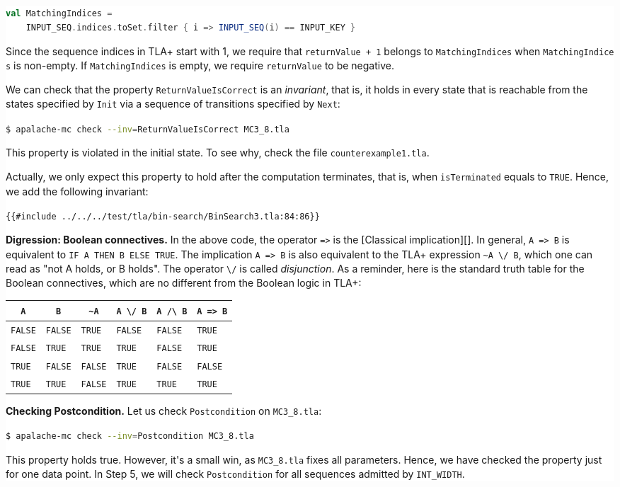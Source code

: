 ```scala
val MatchingIndices =
    INPUT_SEQ.indices.toSet.filter { i => INPUT_SEQ(i) == INPUT_KEY }
```

Since the
sequence indices in TLA+ start with 1, we require that `returnValue + 1`
belongs to `MatchingIndices` when `MatchingIndices` is non-empty. If
`MatchingIndices` is empty, we require `returnValue` to be negative.

We can check that the property `ReturnValueIsCorrect` is an *invariant*, that
is, it holds in every state that is reachable from the states specified by `Init`
via a sequence of transitions specified by `Next`:

```sh
$ apalache-mc check --inv=ReturnValueIsCorrect MC3_8.tla
```

This property is violated in the initial state. To see why, check the file
`counterexample1.tla`.

Actually, we only expect this property to hold after the computation terminates,
that is, when `isTerminated` equals to `TRUE`. Hence, we add the following
invariant:

```tla
{{#include ../../../test/tla/bin-search/BinSearch3.tla:84:86}}
```

**Digression: Boolean connectives.** In the above code, the operator `=>` is
the [Classical implication][]. In general, `A => B` is equivalent to `IF A THEN
B ELSE TRUE`. The implication `A => B` is also equivalent to the TLA+
expression `~A \/ B`, which one can read as "not A holds, or B holds". The
operator `\/` is called *disjunction*. As a reminder, here is the standard
truth table for the Boolean connectives, which are no different from the
Boolean logic in TLA+:

| `A`     | `B`     | `~A`    | `A \/ B` | `A /\ B` | `A => B` |
| ------- | ------- | ------- | -------- | -------- | -------- |
| `FALSE` | `FALSE` | `TRUE`  | `FALSE`  | `FALSE`  | `TRUE`   |
| `FALSE` | `TRUE`  | `TRUE`  | `TRUE`   | `FALSE`  | `TRUE`   |
| `TRUE`  | `FALSE` | `FALSE` | `TRUE`   | `FALSE`  | `FALSE`  |
| `TRUE`  | `TRUE`  | `FALSE` | `TRUE`   | `TRUE`   | `TRUE`   |

**Checking Postcondition.**
Let us check `Postcondition` on `MC3_8.tla`:

```sh
$ apalache-mc check --inv=Postcondition MC3_8.tla
```

This property holds true. However, it's a small win, as `MC3_8.tla` fixes all
parameters. Hence, we have checked the property just for one data point. In
Step 5, we will check `Postcondition` for all sequences admitted by `INT_WIDTH`.


[^assignment-order]: It is important to know that TLA+ does not impose any
[^generators]: If you know property-based testing, e.g., [QuickCheck][],
[^no-pre]: Instead of checking whether `INPUT_SEQ` is sorted in the
[HOWTO on writing type annotations]: ../HOWTOs/howto-write-type-annotations.md
[Apalache installation]: ../apalache/installation/index.md
[Leslie Lamport]: https://lamport.azurewebsites.net/
[open an issue]: https://github.com/informalsystems/apalache/issues
[TLC Configuration Files]: ../apalache/parameters.html#tlc-configuration-file
[Tutorial on Snowcat]: ./snowcat-tutorial.md
[Nearly All Binary Searches and Mergesorts are Broken]: https://ai.googleblog.com/2006/06/extra-extra-read-all-about-it-nearly.html
[Binary search in ProB]: https://groups.google.com/g/tlaplus/c/msLltIcexF4/m/qnABiKJmDgAJ
[Binary search with a TLAPS proof]: https://github.com/tlaplus/Examples/blob/master/specifications/LoopInvariance/BinarySearch.tla
[Proving Safety Properties]: http://lamport.azurewebsites.net/tla/proving-safety.pdf
[Binary search algorithm]: https://en.wikipedia.org/wiki/Binary_search_algorithm
[CBMC]: https://www.cprover.org/cbmc/
[Coral]: https://www.microsoft.com/en-us/research/project/q-program-verifier/
[Stainless]: https://stainless.epfl.ch/
[TLA+ Cheatsheet in HTML]: https://mbt.informal.systems/docs/tla_basics_tutorials/tla+cheatsheet.html
[Summary of TLA+]: https://lamport.azurewebsites.net/tla/summary-standalone.pdf
[TLA+ Video Course]: http://lamport.azurewebsites.net/video/videos.html
[Classical implication]: https://en.wikipedia.org/wiki/Material_conditional
[Assignments in Apalache]: ../apalache/assignments-in-depth.html
[ConstInit predicate]: ../apalache/parameters.html#constinit-predicate
[Value generators]: ../lang/apalache-operators.html#value-generators
[QuickCheck]: https://en.wikipedia.org/wiki/QuickCheck
[Arrays.java in OpenJDK]: https://github.com/openjdk/jdk/blob/d7f31d0d53bfec627edc83ceb75fc6202891e186/src/java.base/share/classes/java/util/Arrays.java#L1662-L1698
[Two's complement]: https://en.wikipedia.org/wiki/Two%27s_complement
[Specifying Systems]: http://lamport.azurewebsites.net/tla/book.html?back-link=learning.html
[Test-driven development]: https://en.wikipedia.org/wiki/Test-driven_development
[TLC]: https://github.com/tlaplus/tlaplus/
[Zulip chat]: https://informal-systems.zulipchat.com/login/#narrow/stream/265309-apalache